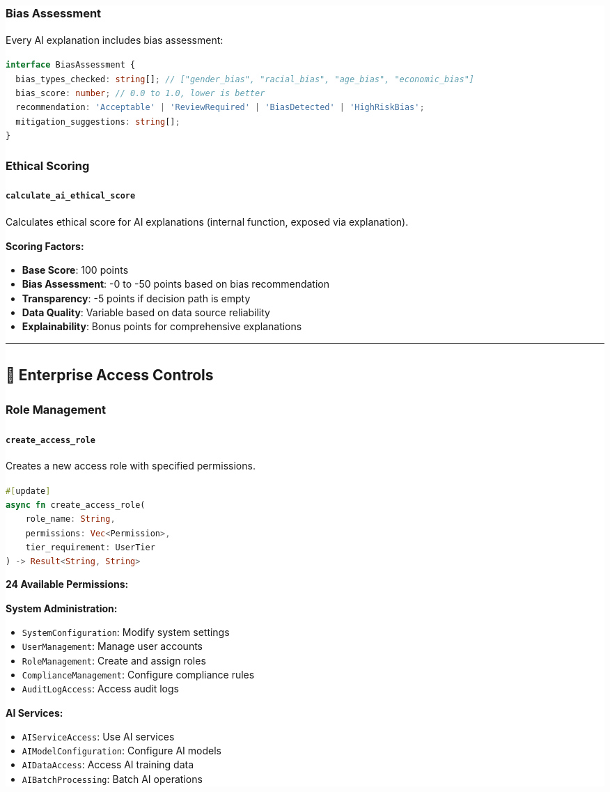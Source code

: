 ### **Bias Assessment**

Every AI explanation includes bias assessment:

```typescript
interface BiasAssessment {
  bias_types_checked: string[]; // ["gender_bias", "racial_bias", "age_bias", "economic_bias"]
  bias_score: number; // 0.0 to 1.0, lower is better
  recommendation: 'Acceptable' | 'ReviewRequired' | 'BiasDetected' | 'HighRiskBias';
  mitigation_suggestions: string[];
}
```

### **Ethical Scoring**

#### `calculate_ai_ethical_score`
Calculates ethical score for AI explanations (internal function, exposed via explanation).

**Scoring Factors:**
- **Base Score**: 100 points
- **Bias Assessment**: -0 to -50 points based on bias recommendation
- **Transparency**: -5 points if decision path is empty
- **Data Quality**: Variable based on data source reliability
- **Explainability**: Bonus points for comprehensive explanations

---

## 🔐 **Enterprise Access Controls**

### **Role Management**

#### `create_access_role`
Creates a new access role with specified permissions.

```rust
#[update]
async fn create_access_role(
    role_name: String,
    permissions: Vec<Permission>,
    tier_requirement: UserTier
) -> Result<String, String>
```

**24 Available Permissions:**

**System Administration:**
- `SystemConfiguration`: Modify system settings
- `UserManagement`: Manage user accounts
- `RoleManagement`: Create and assign roles
- `ComplianceManagement`: Configure compliance rules
- `AuditLogAccess`: Access audit logs

**AI Services:**
- `AIServiceAccess`: Use AI services
- `AIModelConfiguration`: Configure AI models
- `AIDataAccess`: Access AI training data
- `AIBatchProcessing`: Batch AI operations

